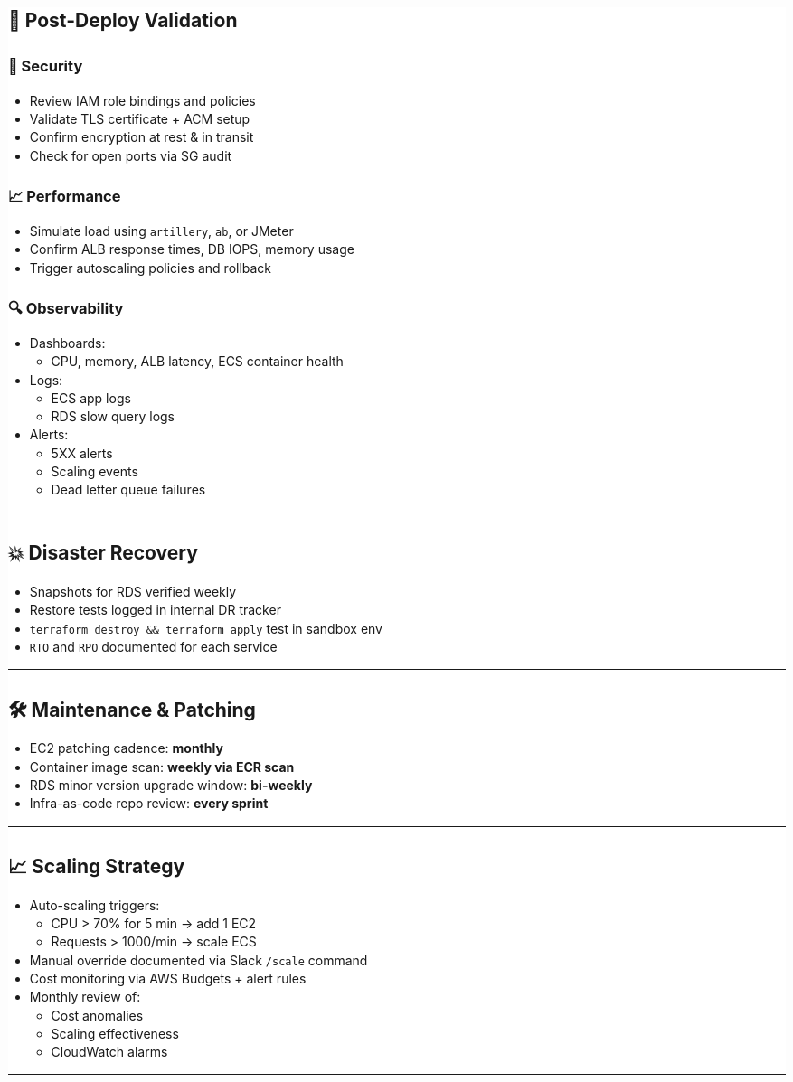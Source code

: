 
## 🧪 Post-Deploy Validation

### 🔐 Security

- Review IAM role bindings and policies
- Validate TLS certificate + ACM setup
- Confirm encryption at rest & in transit
- Check for open ports via SG audit

### 📈 Performance

- Simulate load using `artillery`, `ab`, or JMeter
- Confirm ALB response times, DB IOPS, memory usage
- Trigger autoscaling policies and rollback

### 🔍 Observability

- Dashboards:
  - CPU, memory, ALB latency, ECS container health
- Logs:
  - ECS app logs
  - RDS slow query logs
- Alerts:
  - 5XX alerts
  - Scaling events
  - Dead letter queue failures

---

## 💥 Disaster Recovery

- Snapshots for RDS verified weekly
- Restore tests logged in internal DR tracker
- `terraform destroy && terraform apply` test in sandbox env
- `RTO` and `RPO` documented for each service

---

## 🛠 Maintenance & Patching

- EC2 patching cadence: **monthly**
- Container image scan: **weekly via ECR scan**
- RDS minor version upgrade window: **bi-weekly**
- Infra-as-code repo review: **every sprint**

---

## 📈 Scaling Strategy

- Auto-scaling triggers:
  - CPU > 70% for 5 min → add 1 EC2
  - Requests > 1000/min → scale ECS
- Manual override documented via Slack `/scale` command
- Cost monitoring via AWS Budgets + alert rules
- Monthly review of:
  - Cost anomalies
  - Scaling effectiveness
  - CloudWatch alarms

---